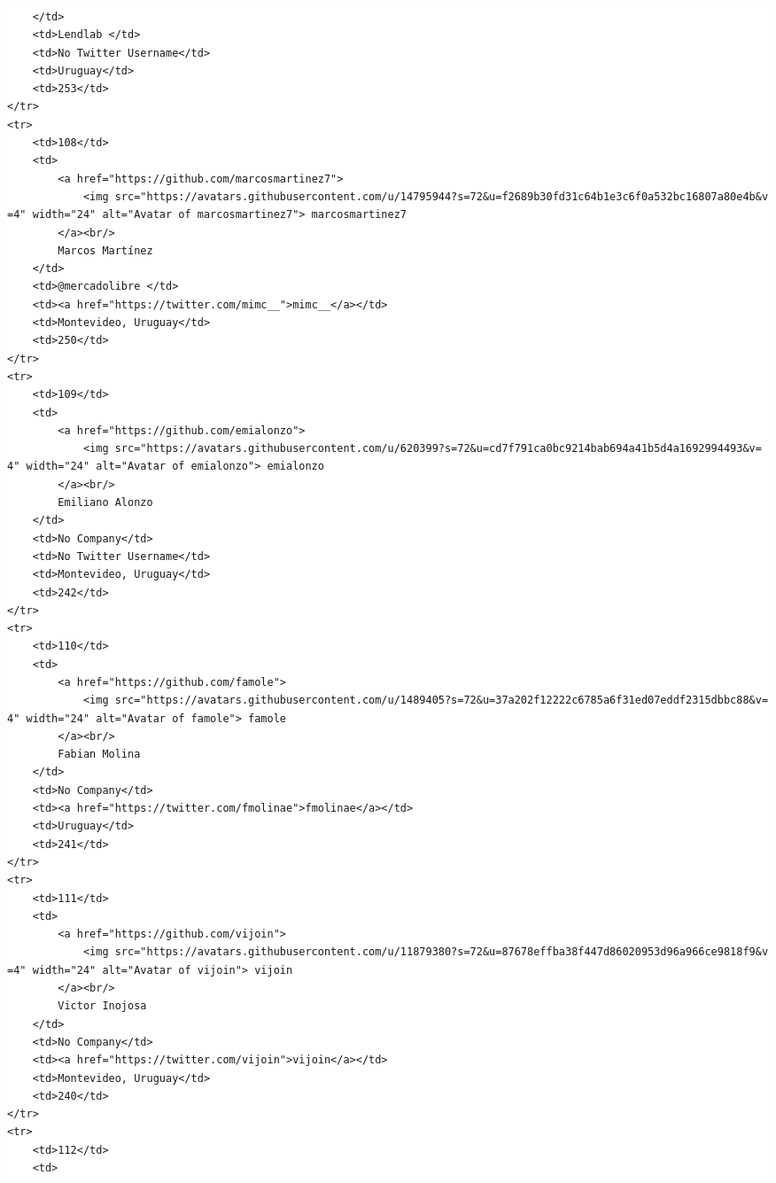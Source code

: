 		</td>
		<td>Lendlab </td>
		<td>No Twitter Username</td>
		<td>Uruguay</td>
		<td>253</td>
	</tr>
	<tr>
		<td>108</td>
		<td>
			<a href="https://github.com/marcosmartinez7">
				<img src="https://avatars.githubusercontent.com/u/14795944?s=72&u=f2689b30fd31c64b1e3c6f0a532bc16807a80e4b&v=4" width="24" alt="Avatar of marcosmartinez7"> marcosmartinez7
			</a><br/>
			Marcos Martínez
		</td>
		<td>@mercadolibre </td>
		<td><a href="https://twitter.com/mimc__">mimc__</a></td>
		<td>Montevideo, Uruguay</td>
		<td>250</td>
	</tr>
	<tr>
		<td>109</td>
		<td>
			<a href="https://github.com/emialonzo">
				<img src="https://avatars.githubusercontent.com/u/620399?s=72&u=cd7f791ca0bc9214bab694a41b5d4a1692994493&v=4" width="24" alt="Avatar of emialonzo"> emialonzo
			</a><br/>
			Emiliano Alonzo
		</td>
		<td>No Company</td>
		<td>No Twitter Username</td>
		<td>Montevideo, Uruguay</td>
		<td>242</td>
	</tr>
	<tr>
		<td>110</td>
		<td>
			<a href="https://github.com/famole">
				<img src="https://avatars.githubusercontent.com/u/1489405?s=72&u=37a202f12222c6785a6f31ed07eddf2315dbbc88&v=4" width="24" alt="Avatar of famole"> famole
			</a><br/>
			Fabian Molina
		</td>
		<td>No Company</td>
		<td><a href="https://twitter.com/fmolinae">fmolinae</a></td>
		<td>Uruguay</td>
		<td>241</td>
	</tr>
	<tr>
		<td>111</td>
		<td>
			<a href="https://github.com/vijoin">
				<img src="https://avatars.githubusercontent.com/u/11879380?s=72&u=87678effba38f447d86020953d96a966ce9818f9&v=4" width="24" alt="Avatar of vijoin"> vijoin
			</a><br/>
			Victor Inojosa
		</td>
		<td>No Company</td>
		<td><a href="https://twitter.com/vijoin">vijoin</a></td>
		<td>Montevideo, Uruguay</td>
		<td>240</td>
	</tr>
	<tr>
		<td>112</td>
		<td>